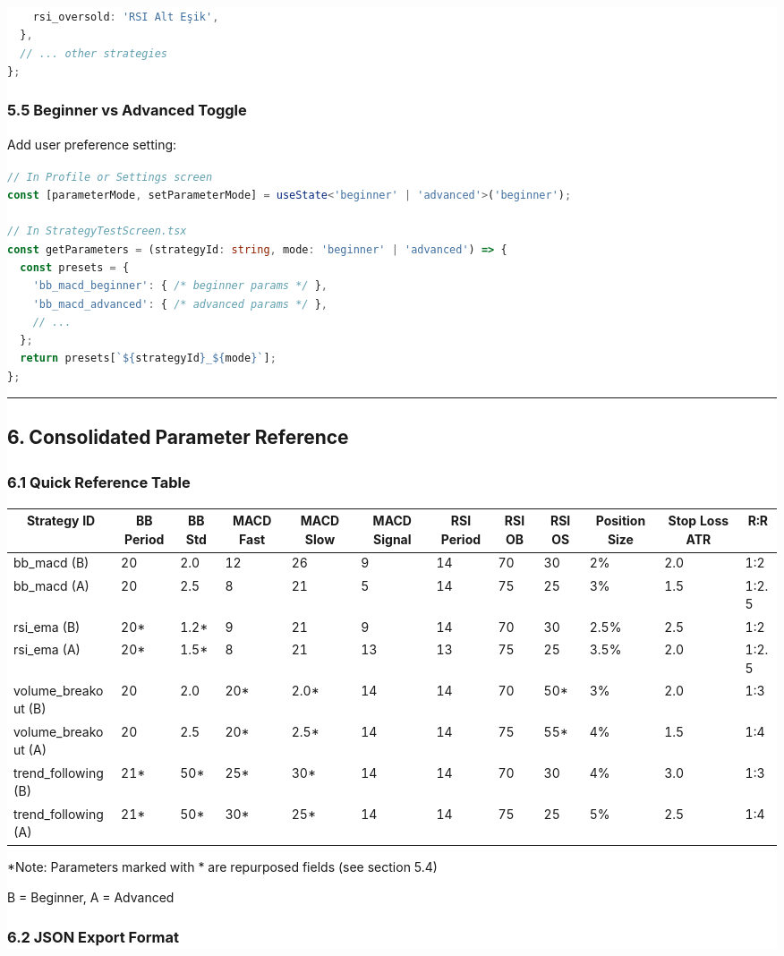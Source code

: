 ```typescript
    rsi_oversold: 'RSI Alt Eşik',
  },
  // ... other strategies
};
```

### 5.5 Beginner vs Advanced Toggle

Add user preference setting:

```typescript
// In Profile or Settings screen
const [parameterMode, setParameterMode] = useState<'beginner' | 'advanced'>('beginner');

// In StrategyTestScreen.tsx
const getParameters = (strategyId: string, mode: 'beginner' | 'advanced') => {
  const presets = {
    'bb_macd_beginner': { /* beginner params */ },
    'bb_macd_advanced': { /* advanced params */ },
    // ...
  };
  return presets[`${strategyId}_${mode}`];
};
```

---

## 6. Consolidated Parameter Reference

### 6.1 Quick Reference Table

| Strategy ID | BB Period | BB Std | MACD Fast | MACD Slow | MACD Signal | RSI Period | RSI OB | RSI OS | Position Size | Stop Loss ATR | R:R |
|-------------|-----------|--------|-----------|-----------|-------------|------------|--------|--------|---------------|---------------|-----|
| bb_macd (B) | 20 | 2.0 | 12 | 26 | 9 | 14 | 70 | 30 | 2% | 2.0 | 1:2 |
| bb_macd (A) | 20 | 2.5 | 8 | 21 | 5 | 14 | 75 | 25 | 3% | 1.5 | 1:2.5 |
| rsi_ema (B) | 20* | 1.2* | 9 | 21 | 9 | 14 | 70 | 30 | 2.5% | 2.5 | 1:2 |
| rsi_ema (A) | 20* | 1.5* | 8 | 21 | 13 | 13 | 75 | 25 | 3.5% | 2.0 | 1:2.5 |
| volume_breakout (B) | 20 | 2.0 | 20* | 2.0* | 14 | 14 | 70 | 50* | 3% | 2.0 | 1:3 |
| volume_breakout (A) | 20 | 2.5 | 20* | 2.5* | 14 | 14 | 75 | 55* | 4% | 1.5 | 1:4 |
| trend_following (B) | 21* | 50* | 25* | 30* | 14 | 14 | 70 | 30 | 4% | 3.0 | 1:3 |
| trend_following (A) | 21* | 50* | 30* | 25* | 14 | 14 | 75 | 25 | 5% | 2.5 | 1:4 |

*Note: Parameters marked with * are repurposed fields (see section 5.4)

B = Beginner, A = Advanced

### 6.2 JSON Export Format
